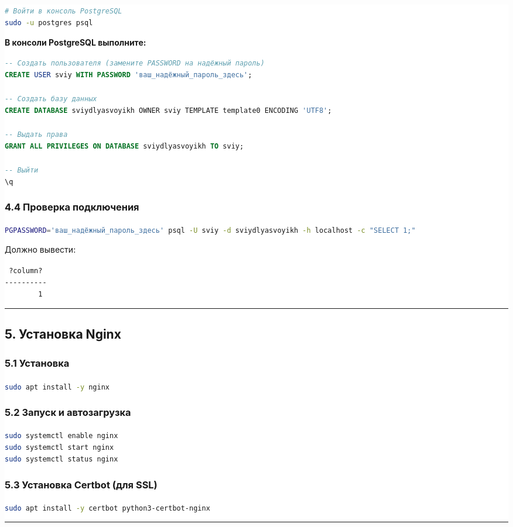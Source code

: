```bash
# Войти в консоль PostgreSQL
sudo -u postgres psql
```

**В консоли PostgreSQL выполните:**

```sql
-- Создать пользователя (замените PASSWORD на надёжный пароль)
CREATE USER sviy WITH PASSWORD 'ваш_надёжный_пароль_здесь';

-- Создать базу данных
CREATE DATABASE sviydlyasvoyikh OWNER sviy TEMPLATE template0 ENCODING 'UTF8';

-- Выдать права
GRANT ALL PRIVILEGES ON DATABASE sviydlyasvoyikh TO sviy;

-- Выйти
\q
```

### 4.4 Проверка подключения

```bash
PGPASSWORD='ваш_надёжный_пароль_здесь' psql -U sviy -d sviydlyasvoyikh -h localhost -c "SELECT 1;"
```

Должно вывести:
```
 ?column? 
----------
        1
```

---

## 5. Установка Nginx

### 5.1 Установка

```bash
sudo apt install -y nginx
```

### 5.2 Запуск и автозагрузка

```bash
sudo systemctl enable nginx
sudo systemctl start nginx
sudo systemctl status nginx
```

### 5.3 Установка Certbot (для SSL)

```bash
sudo apt install -y certbot python3-certbot-nginx
```

---